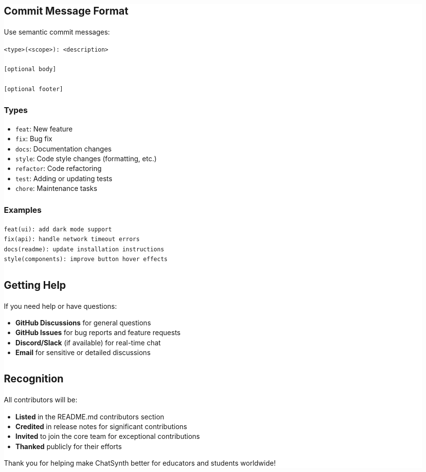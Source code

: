 ## Commit Message Format

Use semantic commit messages:

```
<type>(<scope>): <description>

[optional body]

[optional footer]
```

### Types
- `feat`: New feature
- `fix`: Bug fix
- `docs`: Documentation changes
- `style`: Code style changes (formatting, etc.)
- `refactor`: Code refactoring
- `test`: Adding or updating tests
- `chore`: Maintenance tasks

### Examples
```
feat(ui): add dark mode support
fix(api): handle network timeout errors
docs(readme): update installation instructions
style(components): improve button hover effects
```

## Getting Help

If you need help or have questions:

- **GitHub Discussions** for general questions
- **GitHub Issues** for bug reports and feature requests
- **Discord/Slack** (if available) for real-time chat
- **Email** for sensitive or detailed discussions

## Recognition

All contributors will be:

- **Listed** in the README.md contributors section
- **Credited** in release notes for significant contributions
- **Invited** to join the core team for exceptional contributions
- **Thanked** publicly for their efforts

Thank you for helping make ChatSynth better for educators and students worldwide!
